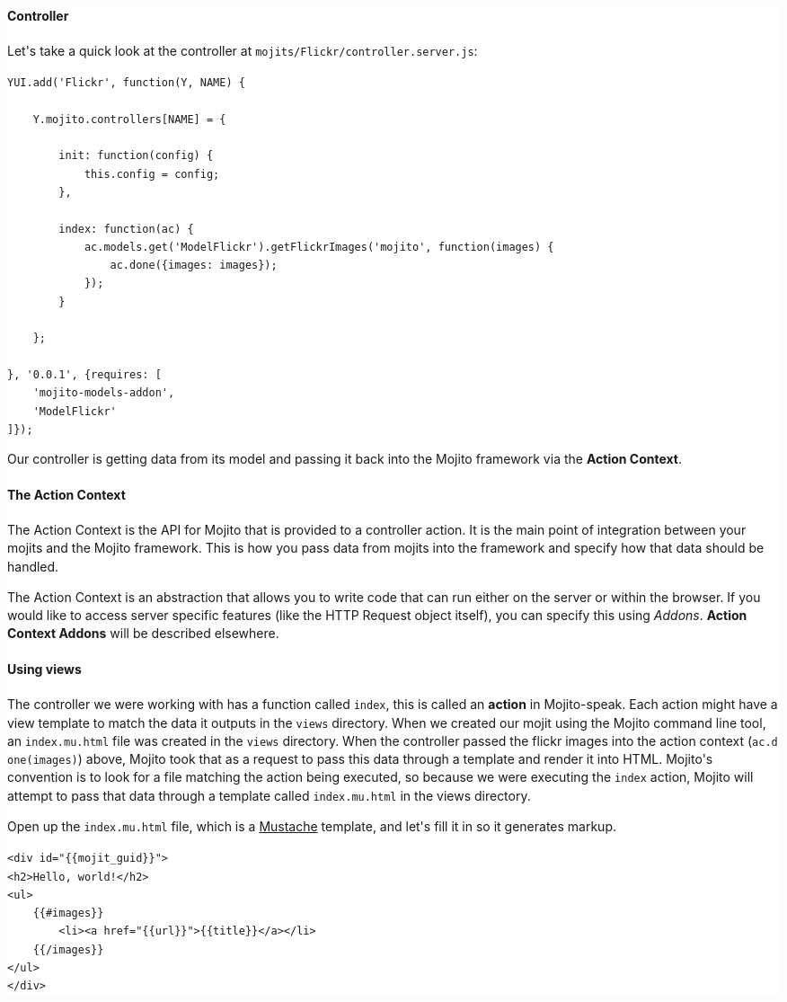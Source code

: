 #### Controller

Let's take a quick look at the controller at `mojits/Flickr/controller.server.js`:

    YUI.add('Flickr', function(Y, NAME) {

        Y.mojito.controllers[NAME] = {

            init: function(config) {
                this.config = config;
            },

            index: function(ac) {
                ac.models.get('ModelFlickr').getFlickrImages('mojito', function(images) {
                    ac.done({images: images});
                });
            }

        };

    }, '0.0.1', {requires: [
        'mojito-models-addon',
        'ModelFlickr'
    ]});

Our controller is getting data from its model and passing it back into the Mojito framework via the **Action Context**.

#### The Action Context

The Action Context is the API for Mojito that is provided to a controller action. It is the main point of integration between your mojits and the Mojito framework. This is how you pass data from mojits into the framework and specify how that data should be handled.

The Action Context is an abstraction that allows you to write code that can run either on the server or within the browser. If you would like to access server specific features (like the HTTP Request object itself), you can specify this using _Addons_. **Action Context Addons** will be described elsewhere.

#### Using views

The controller we were working with has a function called `index`, this is called an **action** in Mojito-speak. Each action might have a view template to match the data it outputs in the `views` directory. When we created our mojit using the Mojito command line tool, an `index.mu.html` file was created in the `views` directory. When the controller passed the flickr images into the action context (`ac.done(images)`) above, Mojito took that as a request to pass this data through a template and render it into HTML. Mojito's convention is to look for a file matching the action being executed, so because we were executing the `index` action, Mojito will attempt to pass that data through a template called `index.mu.html` in the views directory.

Open up the `index.mu.html` file, which is a [Mustache](http://mustache.github.com/) template, and let's fill it in so it generates markup.

    <div id="{{mojit_guid}}">
    <h2>Hello, world!</h2>
    <ul>
        {{#images}}
            <li><a href="{{url}}">{{title}}</a></li>
        {{/images}}
    </ul>
    </div>
